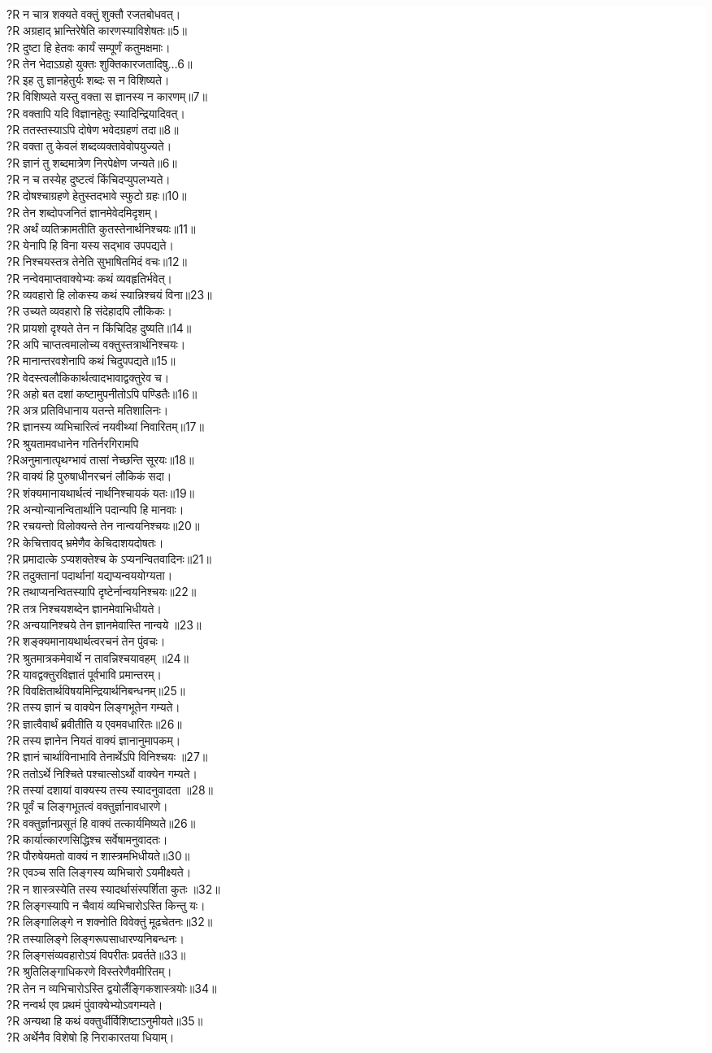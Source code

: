 
?R न चात्र शक्यते वक्तुं शुक्तौ रजतबोधवत्।  
?R अग्रहाद् भ्रान्तिरेषेति कारणस्याविशेषतः॥5॥  
?R दुष्टा हि हेतवः कार्यं सम्पूर्णं कतुमक्षमाः।  
?R तेन भेदाऽग्रहो युक्तः शुक्तिकारजतादिषु…6॥  
?R इह तु ज्ञानहेतुर्यः शब्दः स न विशिष्यते।  
?R विशिष्यते यस्तु वक्ता स ज्ञानस्य न कारणम्॥7॥  
?R वक्तापि यदि विज्ञानहेतुः स्यादिन्द्रियादिवत्।  
?R ततस्तस्याऽपि दोषेण भवेदग्रहणं तदा॥8॥  
?R वक्ता तु केवलं शब्दव्यक्तावेवोपयुज्यते।  
?R ज्ञानं तु शब्दमात्रेण निरपेक्षेण जन्यते॥6॥  
?R न च तस्येह दुष्टत्वं किंचिदप्युपलभ्यते।  
?R दोषश्चाग्रहणे हेतुस्तदभावे स्फुटो ग्रहः॥10॥  
?R तेन शब्दोपजनितं ज्ञानमेवेदमिदृशम्।  
?R अर्थं व्यतिक्रामतीति कुतस्तेनार्थनिश्चयः॥11॥  
?R येनापि हि विना यस्य सद्भाव उपपद्यते।  
?R निश्चयस्तत्र तेनेति सुभाषितमिदं वचः॥12॥  
?R नन्वेवमाप्तवाक्येभ्यः कथं व्यवहृतिर्भवेत्।  
?R व्यवहारो हि लोकस्य कथं स्यान्निश्चयं विना॥23॥  
?R उच्यते व्यवहारो हि संदेहादपि लौकिकः।  
?R प्रायशो दृश्यते तेन न किंचिदिह दुष्यति॥14॥  
?R अपि चाप्तत्वमालोच्य वक्तुस्तत्रार्थनिश्चयः।  
?R मानान्तरवशेनापि कथं चिदुपपद्यते॥15॥  
?R वेदस्त्वलौकिकार्थत्वादभावाद्वक्तुरेव च।  
?R अहो बत दशां कष्टामुपनीतोऽपि पण्डितैः॥16॥  
?R अत्र प्रतिविधानाय यतन्ते मतिशालिनः।  
?R ज्ञानस्य व्यभिचारित्वं नयवीथ्यां निवारितम्॥17॥  
?R श्रुयतामवधानेन गतिर्नरगिरामपि  
?Rअनुमानात्पृथग्भावं तासां नेच्छन्ति सूरयः॥18॥  
?R वाक्यं हि पुरुषाधीनरचनं लौकिकं सदा।  
?R शंक्यमानायथार्थत्वं नार्थनिश्चायकं यतः॥19॥  
?R अन्योन्यानन्वितार्थानि पदान्यपि हि मानवाः।  
?R रचयन्तो विलोक्यन्ते तेन नान्वयनिश्चयः॥20॥  
?R केचित्तावद् भ्रमेणैव केचिदाशयदोषतः।  
?R प्रमादात्के ऽप्यशक्तेश्च के ऽप्यनन्वितवादिनः॥21॥  
?R तदुक्तानां पदार्थानां यद्यप्यन्वययोग्यता।  
?R तथाप्यनन्वितस्यापि दृष्टेर्नान्वयनिश्चयः॥22॥  
?R तत्र निश्चयशब्देन ज्ञानमेवाभिधीयते।  
?R अन्वयानिश्चये तेन ज्ञानमेवास्ति नान्वये ॥23॥  
?R शङ्क्यमानायथार्थत्वरचनं तेन पुंवचः।  
?R श्रुतमात्रकमेवार्थे न तावन्निश्चयावहम् ॥24॥  
?R यावद्वक्तुरविज्ञातं पूर्वभावि प्रमान्तरम्।  
?R विवक्षितार्थविषयमिन्द्रियार्थनिबन्धनम्॥25॥  
?R तस्य ज्ञानं च वाक्येन लिङ्गभूतेन गम्यते।  
?R ज्ञात्वैवार्थं ब्रवीतीति य एवमवधारितः॥26॥  
?R तस्य ज्ञानेन नियतं वाक्यं ज्ञानानुमापकम्।  
?R ज्ञानं चार्थाविनाभावि तेनार्थेऽपि विनिश्चयः ॥27॥  
?R ततोऽर्थे निश्चिते पश्चात्सोऽर्थो वाक्येन गम्यते।  
?R तस्यां दशायां वाक्यस्य तस्य स्यादनुवादता ॥28॥  
?R पूर्वं च लिङ्गभूतत्वं वक्तुर्ज्ञानावधारणे।  
?R वक्तुर्ज्ञानप्रसूतं हि वाक्यं तत्कार्यमिष्यते॥26॥  
?R कार्यात्कारणसिद्धिश्च सर्वेषामनुवादतः।  
?R पौरुषेयमतो वाक्यं न शास्त्रमभिधीयते॥30॥  
?R एवञ्च सति लिङ्गस्य व्यभिचारो ऽयमीक्ष्यते।  
?R न शास्त्रस्येति तस्य स्यादर्थासंस्पर्शिता कुतः ॥32॥  
?R लिङ्गस्यापि न चैवायं व्यभिचारोऽस्ति किन्तु यः।  
?R लिङ्गालिङ्गे न शक्नोति विवेक्तुं मूढचेतनः॥32॥  
?R तस्यालिङ्गे लिङ्गरूपसाधारण्यनिबन्धनः।  
?R लिङ्गसंव्यवहारोऽयं विपरीतः प्रवर्तते॥33॥  
?R श्रुतिलिङ्गाधिकरणे विस्तरेणैवमीरितम्।  
?R तेन न व्यभिचारोऽस्ति द्वयोर्लैङ्गिकशास्त्रयोः॥34॥  
?R नन्वर्थ एव प्रथमं पुंवाक्येभ्योऽवगम्यते।  
?R अन्यथा हि कथं वक्तुर्धीर्विशिष्टाऽनुमीयते॥35॥  
?R अर्थेनैव विशेषो हि निराकारतया धियाम्।  